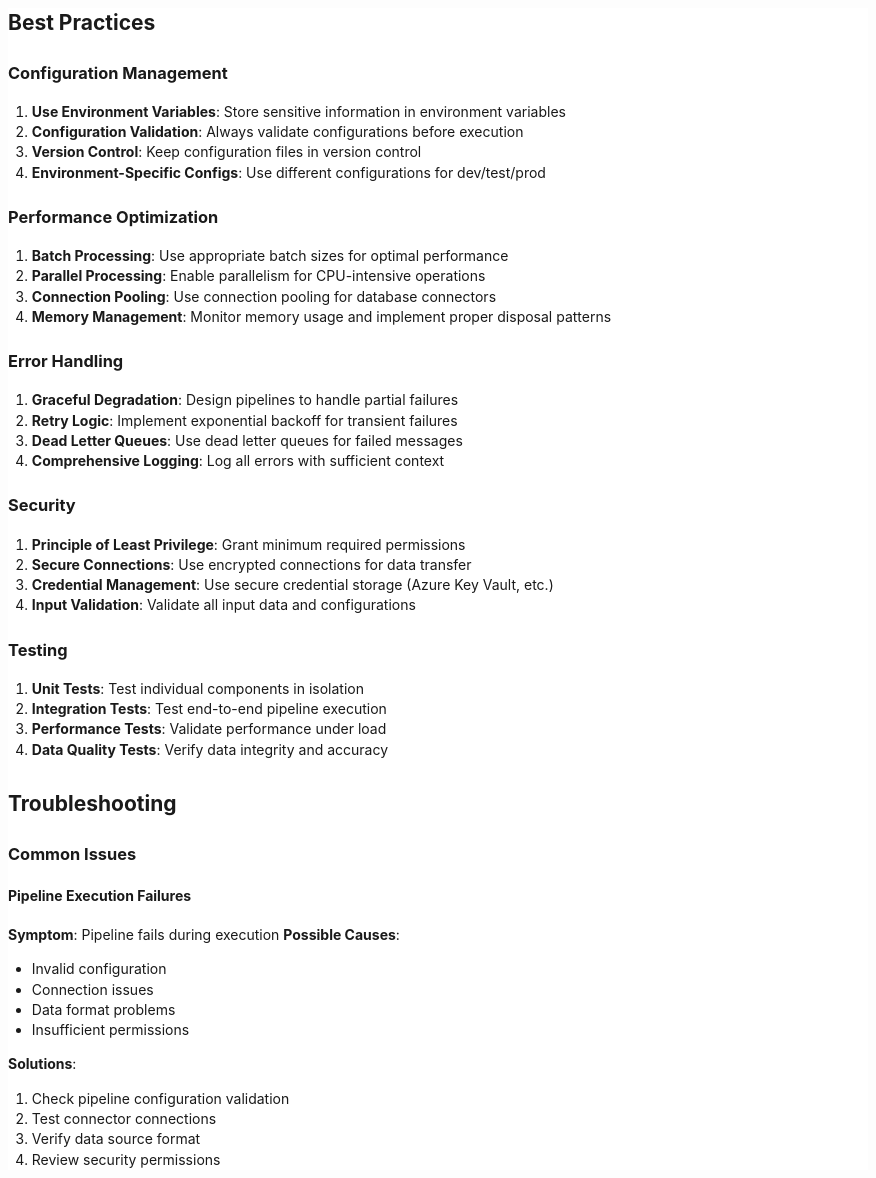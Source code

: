 ## Best Practices

### Configuration Management

1. **Use Environment Variables**: Store sensitive information in environment variables
2. **Configuration Validation**: Always validate configurations before execution
3. **Version Control**: Keep configuration files in version control
4. **Environment-Specific Configs**: Use different configurations for dev/test/prod

### Performance Optimization

1. **Batch Processing**: Use appropriate batch sizes for optimal performance
2. **Parallel Processing**: Enable parallelism for CPU-intensive operations
3. **Connection Pooling**: Use connection pooling for database connectors
4. **Memory Management**: Monitor memory usage and implement proper disposal patterns

### Error Handling

1. **Graceful Degradation**: Design pipelines to handle partial failures
2. **Retry Logic**: Implement exponential backoff for transient failures
3. **Dead Letter Queues**: Use dead letter queues for failed messages
4. **Comprehensive Logging**: Log all errors with sufficient context

### Security

1. **Principle of Least Privilege**: Grant minimum required permissions
2. **Secure Connections**: Use encrypted connections for data transfer
3. **Credential Management**: Use secure credential storage (Azure Key Vault, etc.)
4. **Input Validation**: Validate all input data and configurations

### Testing

1. **Unit Tests**: Test individual components in isolation
2. **Integration Tests**: Test end-to-end pipeline execution
3. **Performance Tests**: Validate performance under load
4. **Data Quality Tests**: Verify data integrity and accuracy

## Troubleshooting

### Common Issues

#### Pipeline Execution Failures

**Symptom**: Pipeline fails during execution
**Possible Causes**:
- Invalid configuration
- Connection issues
- Data format problems
- Insufficient permissions

**Solutions**:
1. Check pipeline configuration validation
2. Test connector connections
3. Verify data source format
4. Review security permissions
